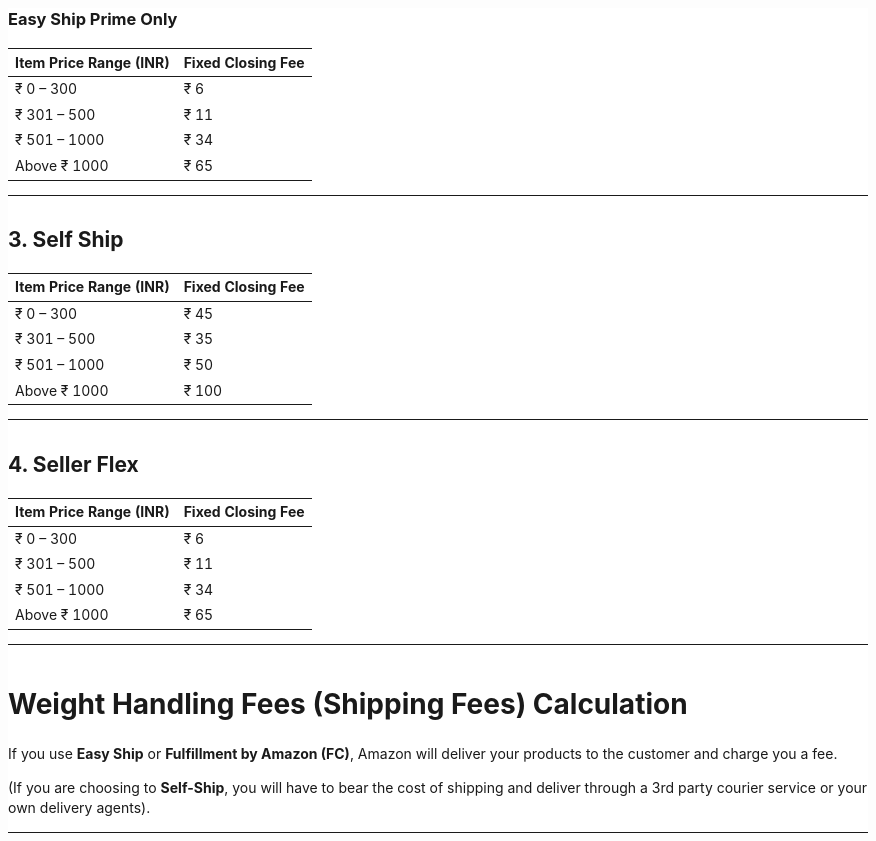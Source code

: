 ### Easy Ship Prime Only

| Item Price Range (INR) | Fixed Closing Fee |
| --- | --- |
| ₹ 0 – 300 | ₹ 6 |
| ₹ 301 – 500 | ₹ 11 |
| ₹ 501 – 1000 | ₹ 34 |
| Above ₹ 1000 | ₹ 65 |

---

## 3. Self Ship

| Item Price Range (INR) | Fixed Closing Fee |
| --- | --- |
| ₹ 0 – 300 | ₹ 45 |
| ₹ 301 – 500 | ₹ 35 |
| ₹ 501 – 1000 | ₹ 50 |
| Above ₹ 1000 | ₹ 100 |

---

## 4. Seller Flex

| Item Price Range (INR) | Fixed Closing Fee |
| --- | --- |
| ₹ 0 – 300 | ₹ 6 |
| ₹ 301 – 500 | ₹ 11 |
| ₹ 501 – 1000 | ₹ 34 |
| Above ₹ 1000 | ₹ 65 |

---

# Weight Handling Fees (Shipping Fees) Calculation

If you use **Easy Ship** or **Fulfillment by Amazon (FC)**, Amazon will deliver your products to the customer and charge you a fee.

(If you are choosing to **Self-Ship**, you will have to bear the cost of shipping and deliver through a 3rd party courier service or your own delivery agents).

---
